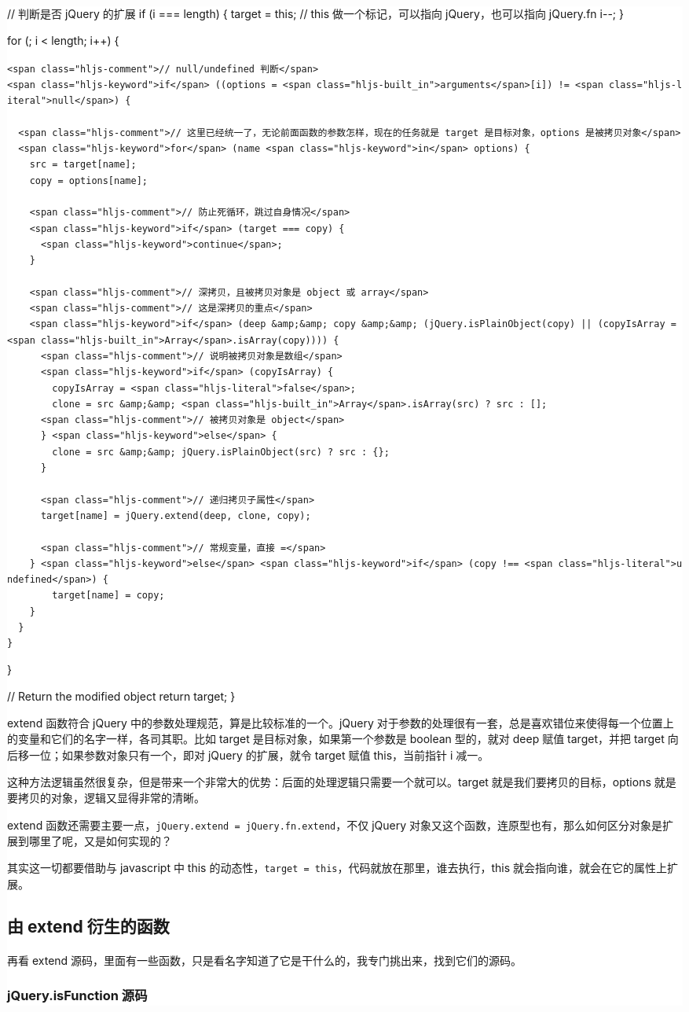   <span class="hljs-comment">// 判断是否 jQuery 的扩展</span>
  <span class="hljs-keyword">if</span> (i === length) {
    target = <span class="hljs-keyword">this</span>; <span class="hljs-comment">// this 做一个标记，可以指向 jQuery，也可以指向 jQuery.fn</span>
    i--;
  }

  <span class="hljs-keyword">for</span> (; i &lt; length; i++) {

    <span class="hljs-comment">// null/undefined 判断</span>
    <span class="hljs-keyword">if</span> ((options = <span class="hljs-built_in">arguments</span>[i]) != <span class="hljs-literal">null</span>) {

      <span class="hljs-comment">// 这里已经统一了，无论前面函数的参数怎样，现在的任务就是 target 是目标对象，options 是被拷贝对象</span>
      <span class="hljs-keyword">for</span> (name <span class="hljs-keyword">in</span> options) {
        src = target[name];
        copy = options[name];

        <span class="hljs-comment">// 防止死循环，跳过自身情况</span>
        <span class="hljs-keyword">if</span> (target === copy) {
          <span class="hljs-keyword">continue</span>;
        }

        <span class="hljs-comment">// 深拷贝，且被拷贝对象是 object 或 array</span>
        <span class="hljs-comment">// 这是深拷贝的重点</span>
        <span class="hljs-keyword">if</span> (deep &amp;&amp; copy &amp;&amp; (jQuery.isPlainObject(copy) || (copyIsArray = <span class="hljs-built_in">Array</span>.isArray(copy)))) {
          <span class="hljs-comment">// 说明被拷贝对象是数组</span>
          <span class="hljs-keyword">if</span> (copyIsArray) {
            copyIsArray = <span class="hljs-literal">false</span>;
            clone = src &amp;&amp; <span class="hljs-built_in">Array</span>.isArray(src) ? src : [];
          <span class="hljs-comment">// 被拷贝对象是 object</span>
          } <span class="hljs-keyword">else</span> {
            clone = src &amp;&amp; jQuery.isPlainObject(src) ? src : {};
          }

          <span class="hljs-comment">// 递归拷贝子属性</span>
          target[name] = jQuery.extend(deep, clone, copy);

          <span class="hljs-comment">// 常规变量，直接 =</span>
        } <span class="hljs-keyword">else</span> <span class="hljs-keyword">if</span> (copy !== <span class="hljs-literal">undefined</span>) {
            target[name] = copy;
        }
      }
    }
  }

  <span class="hljs-comment">// Return the modified object</span>
  <span class="hljs-keyword">return</span> target;
}</code></pre>
<p>extend 函数符合 jQuery 中的参数处理规范，算是比较标准的一个。jQuery 对于参数的处理很有一套，总是喜欢错位来使得每一个位置上的变量和它们的名字一样，各司其职。比如 target 是目标对象，如果第一个参数是 boolean 型的，就对 deep 赋值 target，并把 target 向后移一位；如果参数对象只有一个，即对 jQuery 的扩展，就令 target 赋值 this，当前指针 i 减一。</p>
<p>这种方法逻辑虽然很复杂，但是带来一个非常大的优势：后面的处理逻辑只需要一个就可以。target 就是我们要拷贝的目标，options 就是要拷贝的对象，逻辑又显得非常的清晰。</p>
<p>extend 函数还需要主要一点，<code>jQuery.extend = jQuery.fn.extend</code>，不仅 jQuery 对象又这个函数，连原型也有，那么如何区分对象是扩展到哪里了呢，又是如何实现的？</p>
<p>其实这一切都要借助与 javascript 中 this 的动态性，<code>target = this</code>，代码就放在那里，谁去执行，this 就会指向谁，就会在它的属性上扩展。</p>
<h2 id="articleHeader5">由 extend 衍生的函数</h2>
<p>再看 extend 源码，里面有一些函数，只是看名字知道了它是干什么的，我专门挑出来，找到它们的源码。</p>
<h3 id="articleHeader6">jQuery.isFunction 源码</h3>
<div class="widget-codetool" style="display:none;">
      <div class="widget-codetool--inner">
      <span class="selectCode code-tool" data-toggle="tooltip" data-placement="top" title="" data-original-title="全选"></span>